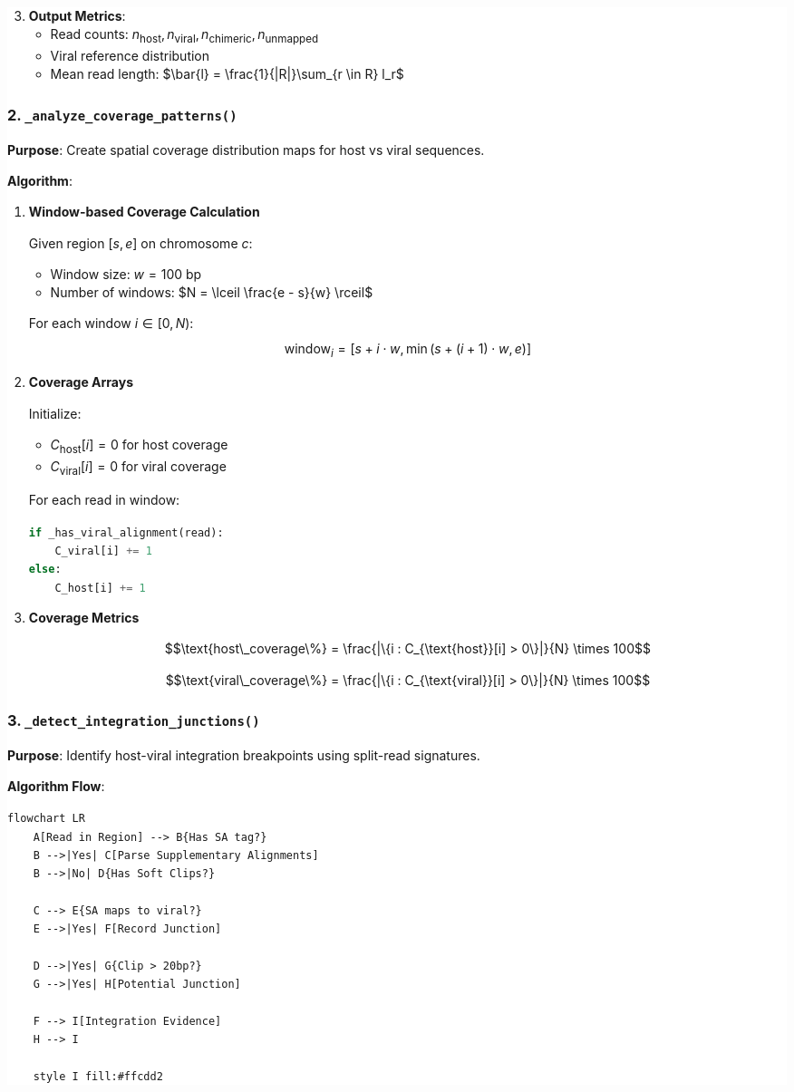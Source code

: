 3. **Output Metrics**:
   - Read counts: $n_{\text{host}}, n_{\text{viral}}, n_{\text{chimeric}}, n_{\text{unmapped}}$
   - Viral reference distribution
   - Mean read length: $\bar{l} = \frac{1}{|R|}\sum_{r \in R} l_r$

### 2. `_analyze_coverage_patterns()`

**Purpose**: Create spatial coverage distribution maps for host vs viral sequences.

**Algorithm**:

1. **Window-based Coverage Calculation**
   
   Given region $[s, e]$ on chromosome $c$:
   - Window size: $w = 100$ bp
   - Number of windows: $N = \lceil \frac{e - s}{w} \rceil$
   
   For each window $i \in [0, N)$:
   $$\text{window}_i = [s + i \cdot w, \min(s + (i+1) \cdot w, e)]$$

2. **Coverage Arrays**
   
   Initialize:
   - $C_{\text{host}}[i] = 0$ for host coverage
   - $C_{\text{viral}}[i] = 0$ for viral coverage
   
   For each read in window:
   ```python
   if _has_viral_alignment(read):
       C_viral[i] += 1
   else:
       C_host[i] += 1
   ```

3. **Coverage Metrics**
   
   $$\text{host\_coverage\%} = \frac{|\{i : C_{\text{host}}[i] > 0\}|}{N} \times 100$$
   
   $$\text{viral\_coverage\%} = \frac{|\{i : C_{\text{viral}}[i] > 0\}|}{N} \times 100$$

### 3. `_detect_integration_junctions()`

**Purpose**: Identify host-viral integration breakpoints using split-read signatures.

**Algorithm Flow**:

```mermaid
flowchart LR
    A[Read in Region] --> B{Has SA tag?}
    B -->|Yes| C[Parse Supplementary Alignments]
    B -->|No| D{Has Soft Clips?}
    
    C --> E{SA maps to viral?}
    E -->|Yes| F[Record Junction]
    
    D -->|Yes| G{Clip > 20bp?}
    G -->|Yes| H[Potential Junction]
    
    F --> I[Integration Evidence]
    H --> I
    
    style I fill:#ffcdd2
```
